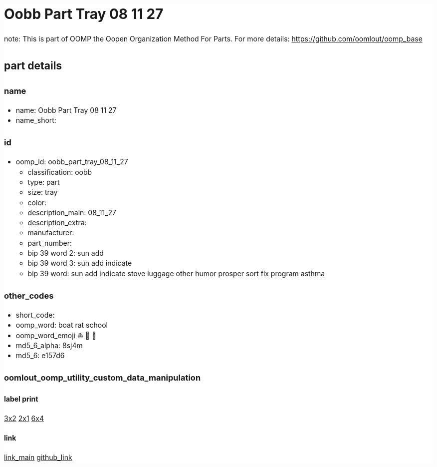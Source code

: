 # Oobb Part Tray 08 11 27  

note: This is part of OOMP the Oopen Organization Method For Parts. For more details: https://github.com/oomlout/oomp_base

##  part details





### name
* name: Oobb Part Tray 08 11 27
* name_short: 
### id
* oomp_id: oobb_part_tray_08_11_27
  * classification: oobb
  * type: part
  * size: tray
  * color: 
  * description_main: 08_11_27
  * description_extra: 
  * manufacturer: 
  * part_number: 
  * bip 39 word 2: sun add
  * bip 39 word 3: sun add indicate
  * bip 39 word: sun add indicate stove luggage other humor prosper sort fix program asthma

### other_codes
* short_code: 
* oomp_word: boat rat school
* oomp_word_emoji :boat: :rat: :school:
* md5_6_alpha: 8sj4m
* md5_6: e157d6






### oomlout_oomp_utility_custom_data_manipulation
#### label print
[3x2](http://192.168.1.245:1112/?label=oomp%208sj4m)
[2x1](http://192.168.1.242:1112/?label=oomp%208sj4m)
[6x4](http://192.168.1.55:1112/?label=oomp%208sj4m)    

#### link

[link_main](https://github.com/oomlout/oomlout_oomp_current_version_messy/tree/main/parts/oobb_part_tray_08_11_27) [github_link](https://github.com/oomlout/oomlout_oomp_part_src/tree/main/parts/oobb_part_tray_08_11_27)                             
